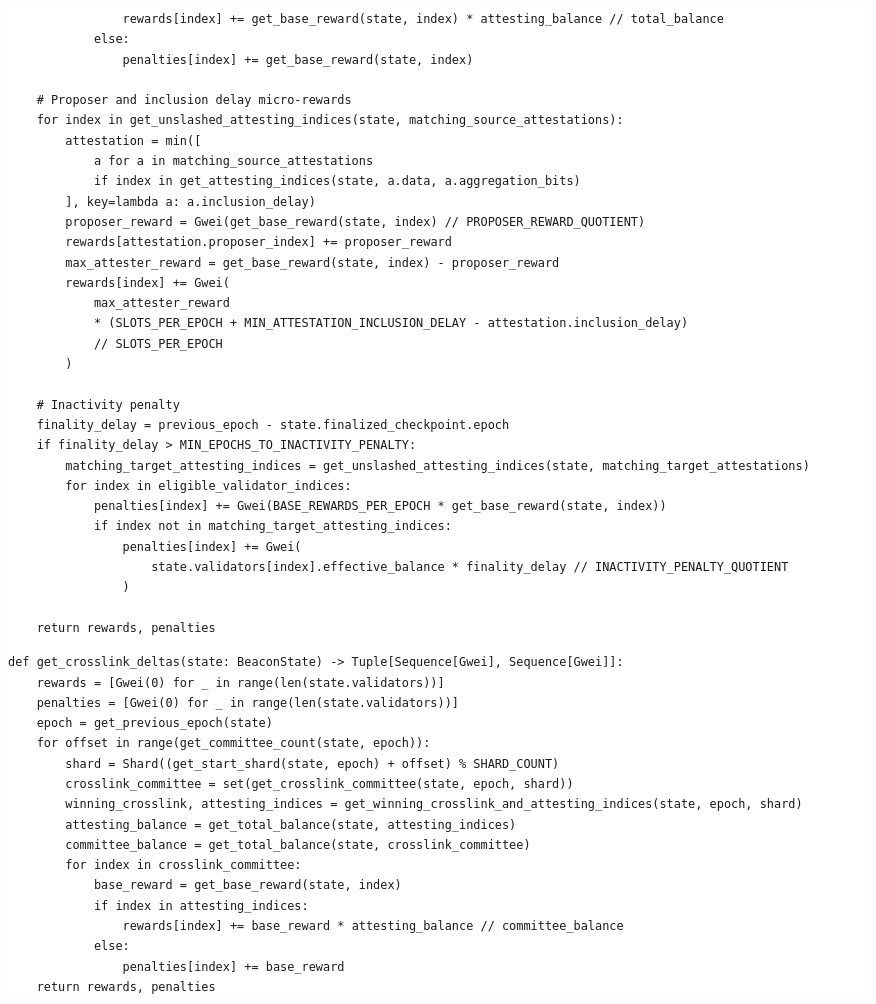 ```text
                rewards[index] += get_base_reward(state, index) * attesting_balance // total_balance
            else:
                penalties[index] += get_base_reward(state, index)

    # Proposer and inclusion delay micro-rewards
    for index in get_unslashed_attesting_indices(state, matching_source_attestations):
        attestation = min([
            a for a in matching_source_attestations
            if index in get_attesting_indices(state, a.data, a.aggregation_bits)
        ], key=lambda a: a.inclusion_delay)
        proposer_reward = Gwei(get_base_reward(state, index) // PROPOSER_REWARD_QUOTIENT)
        rewards[attestation.proposer_index] += proposer_reward
        max_attester_reward = get_base_reward(state, index) - proposer_reward
        rewards[index] += Gwei(
            max_attester_reward
            * (SLOTS_PER_EPOCH + MIN_ATTESTATION_INCLUSION_DELAY - attestation.inclusion_delay)
            // SLOTS_PER_EPOCH
        )

    # Inactivity penalty
    finality_delay = previous_epoch - state.finalized_checkpoint.epoch
    if finality_delay > MIN_EPOCHS_TO_INACTIVITY_PENALTY:
        matching_target_attesting_indices = get_unslashed_attesting_indices(state, matching_target_attestations)
        for index in eligible_validator_indices:
            penalties[index] += Gwei(BASE_REWARDS_PER_EPOCH * get_base_reward(state, index))
            if index not in matching_target_attesting_indices:
                penalties[index] += Gwei(
                    state.validators[index].effective_balance * finality_delay // INACTIVITY_PENALTY_QUOTIENT
                )

    return rewards, penalties
```

```text
def get_crosslink_deltas(state: BeaconState) -> Tuple[Sequence[Gwei], Sequence[Gwei]]:
    rewards = [Gwei(0) for _ in range(len(state.validators))]
    penalties = [Gwei(0) for _ in range(len(state.validators))]
    epoch = get_previous_epoch(state)
    for offset in range(get_committee_count(state, epoch)):
        shard = Shard((get_start_shard(state, epoch) + offset) % SHARD_COUNT)
        crosslink_committee = set(get_crosslink_committee(state, epoch, shard))
        winning_crosslink, attesting_indices = get_winning_crosslink_and_attesting_indices(state, epoch, shard)
        attesting_balance = get_total_balance(state, attesting_indices)
        committee_balance = get_total_balance(state, crosslink_committee)
        for index in crosslink_committee:
            base_reward = get_base_reward(state, index)
            if index in attesting_indices:
                rewards[index] += base_reward * attesting_balance // committee_balance
            else:
                penalties[index] += base_reward
    return rewards, penalties
```

